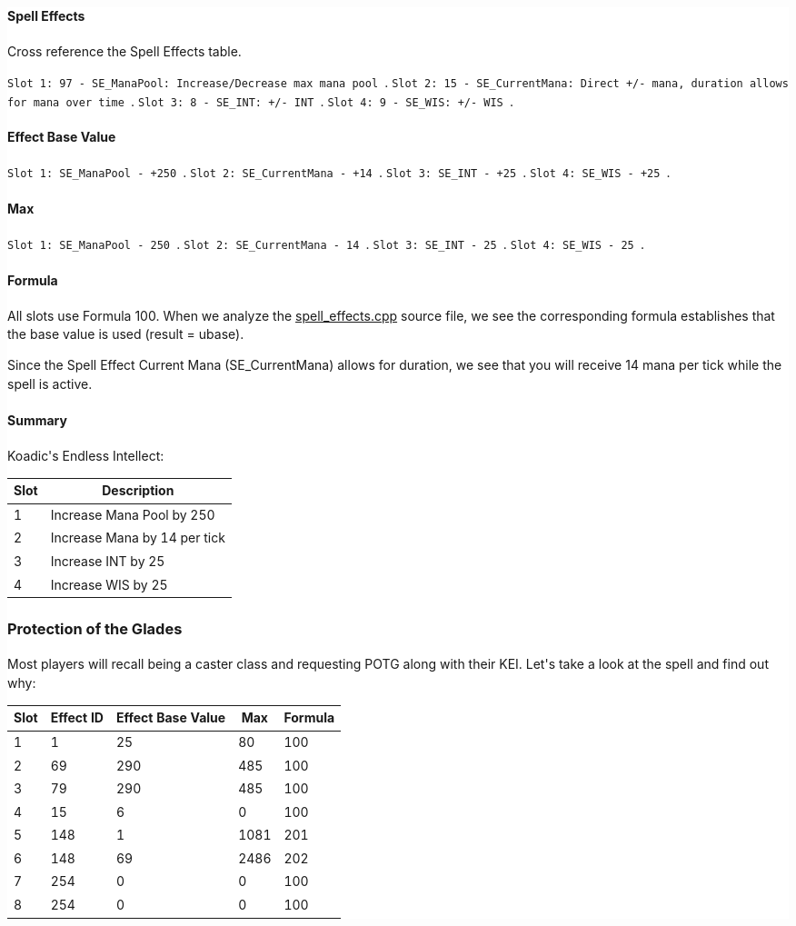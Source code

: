 #### Spell Effects

Cross reference the Spell Effects table.

`Slot 1: 97 - SE_ManaPool: Increase/Decrease max mana pool `.
`Slot 2: 15 - SE_CurrentMana: Direct +/- mana, duration allows for mana over time `.
`Slot 3: 8 - SE_INT: +/- INT `.
`Slot 4: 9 - SE_WIS: +/- WIS `.


#### Effect Base Value

`Slot 1: SE_ManaPool - +250 `.
`Slot 2: SE_CurrentMana - +14 `.
`Slot 3: SE_INT - +25 `.
`Slot 4: SE_WIS - +25 `.


#### Max

`Slot 1: SE_ManaPool - 250 `.
`Slot 2: SE_CurrentMana - 14 `.
`Slot 3: SE_INT - 25 `.
`Slot 4: SE_WIS - 25 `.


#### Formula

All slots use Formula 100. When we analyze the [spell_effects.cpp](https://github.com/EQEmu/Server/blob/master/zone/spell_effects.cpp) source file, we see the corresponding formula establishes that the base value is used (result = ubase).

Since the Spell Effect Current Mana (SE_CurrentMana) allows for duration, we see that you will receive 14 mana per tick while the spell is active.

#### Summary

Koadic's Endless Intellect:

| **Slot** | **Description**              |
| -------- | ---------------------------- |
| 1        | Increase Mana Pool by 250    |
| 2        | Increase Mana by 14 per tick |
| 3        | Increase INT by 25           |
| 4        | Increase WIS by 25           |

### Protection of the Glades

Most players will recall being a caster class and requesting POTG along with their KEI. Let's take a look at the spell and find out why:

| **Slot** | **Effect ID** | **Effect Base Value** | **Max** | **Formula** |
| -------- | ------------- | --------------------- | ------- | ----------- |
| 1        | 1             | 25                    | 80      | 100         |
| 2        | 69            | 290                   | 485     | 100         |
| 3        | 79            | 290                   | 485     | 100         |
| 4        | 15            | 6                     | 0       | 100         |
| 5        | 148           | 1                     | 1081    | 201         |
| 6        | 148           | 69                    | 2486    | 202         |
| 7        | 254           | 0                     | 0       | 100         |
| 8        | 254           | 0                     | 0       | 100         |